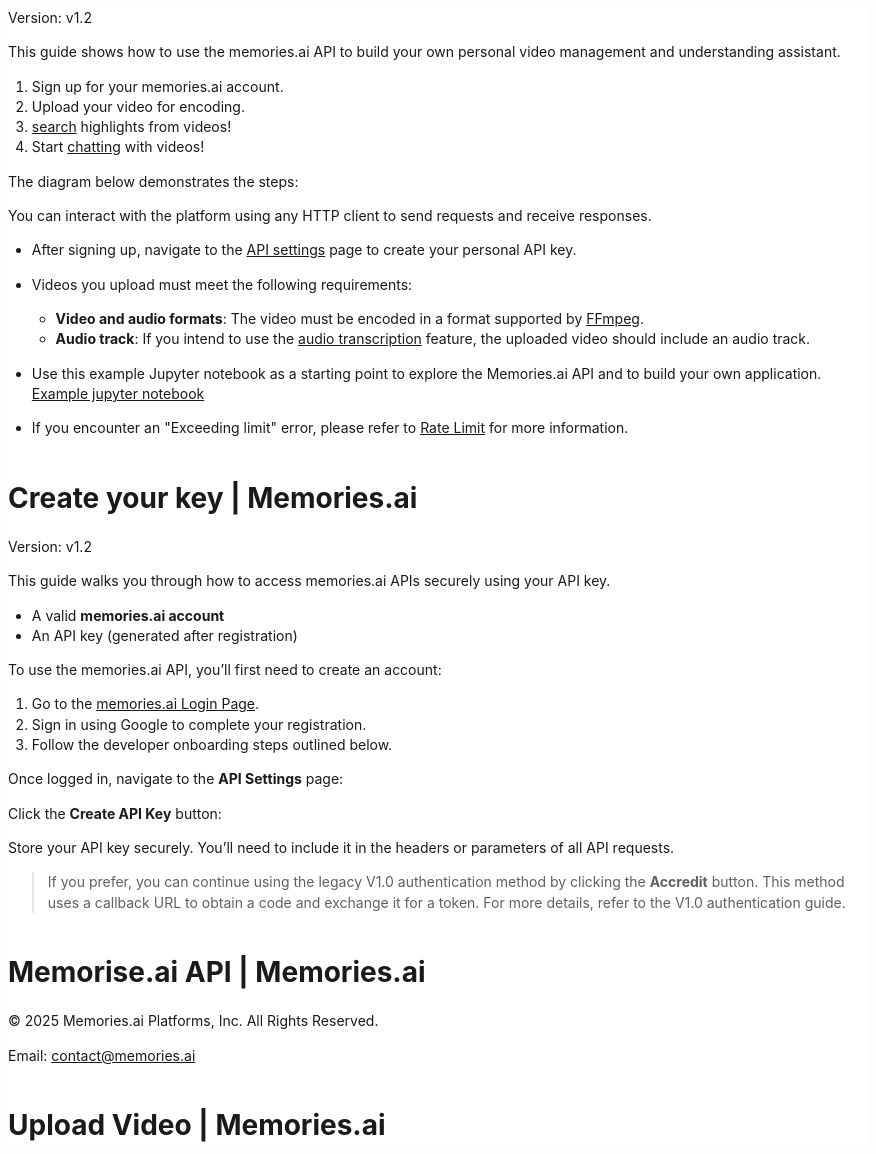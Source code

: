 Version: v1.2

This guide shows how to use the memories.ai API to build your own personal video management and understanding assistant.

1.  Sign up for your memories.ai account.
2.  Upload your video for encoding.
3.  [search]() highlights from videos!
4.  Start [chatting]() with videos!

The diagram below demonstrates the steps:

You can interact with the platform using any HTTP client to send requests and receive responses.

*   After signing up, navigate to the [API settings]() page to create your personal API key.
*   Videos you upload must meet the following requirements:
    *   **Video and audio formats**: The video must be encoded in a format supported by [FFmpeg]().
    *   **Audio track**: If you intend to use the [audio transcription]() feature, the uploaded video should include an audio track.

*   Use this example Jupyter notebook as a starting point to explore the Memories.ai API and to build your own application. [Example jupyter notebook]()

*   If you encounter an "Exceeding limit" error, please refer to [Rate Limit]() for more information.
# Create your key | Memories.ai

Version: v1.2

This guide walks you through how to access memories.ai APIs securely using your API key.

*   A valid **memories.ai account**
*   An API key (generated after registration)

To use the memories.ai API, you’ll first need to create an account:

1.  Go to the [memories.ai Login Page]().
2.  Sign in using Google to complete your registration.
3.  Follow the developer onboarding steps outlined below.

Once logged in, navigate to the **API Settings** page:

Click the **Create API Key** button:

Store your API key securely. You’ll need to include it in the headers or parameters of all API requests.

> If you prefer, you can continue using the legacy V1.0 authentication method by clicking the **Accredit** button. This method uses a callback URL to obtain a code and exchange it for a token. For more details, refer to the V1.0 authentication guide.
# Memorise.ai API | Memories.ai

© 2025 Memories.ai Platforms, Inc. All Rights Reserved.

Email: [contact@memories.ai]()
# Upload Video | Memories.ai
